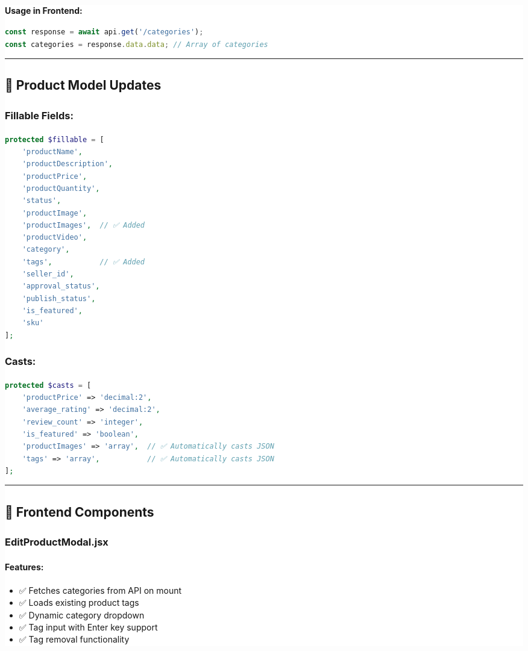 **Usage in Frontend:**
```javascript
const response = await api.get('/categories');
const categories = response.data.data; // Array of categories
```

---

## 🎯 Product Model Updates

### **Fillable Fields:**
```php
protected $fillable = [
    'productName',
    'productDescription',
    'productPrice',
    'productQuantity',
    'status',
    'productImage',
    'productImages',  // ✅ Added
    'productVideo',
    'category',
    'tags',           // ✅ Added
    'seller_id',
    'approval_status',
    'publish_status',
    'is_featured',
    'sku'
];
```

### **Casts:**
```php
protected $casts = [
    'productPrice' => 'decimal:2',
    'average_rating' => 'decimal:2',
    'review_count' => 'integer',
    'is_featured' => 'boolean',
    'productImages' => 'array',  // ✅ Automatically casts JSON
    'tags' => 'array',           // ✅ Automatically casts JSON
];
```

---

## 🎨 Frontend Components

### **EditProductModal.jsx**

#### Features:
- ✅ Fetches categories from API on mount
- ✅ Loads existing product tags
- ✅ Dynamic category dropdown
- ✅ Tag input with Enter key support
- ✅ Tag removal functionality
